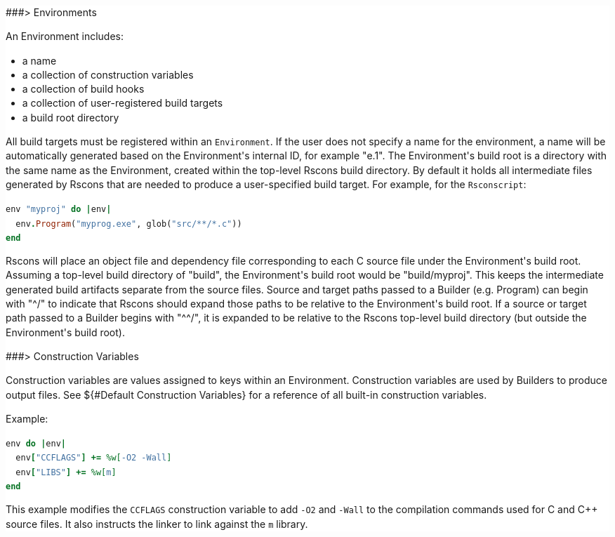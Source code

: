 ###> Environments

An Environment includes:

  - a name
  - a collection of construction variables
  - a collection of build hooks
  - a collection of user-registered build targets
  - a build root directory

All build targets must be registered within an `Environment`.
If the user does not specify a name for the environment, a name will be
automatically generated based on the Environment's internal ID, for example
"e.1".
The Environment's build root is a directory with the same name as the
Environment, created within the top-level Rscons build directory.
By default it holds all intermediate files generated by Rscons that are needed
to produce a user-specified build target.
For example, for the `Rsconscript`:

```ruby
env "myproj" do |env|
  env.Program("myprog.exe", glob("src/**/*.c"))
end
```

Rscons will place an object file and dependency file corresponding to each C
source file under the Environment's build root.
Assuming a top-level build directory of "build", the Environment's build root
would be "build/myproj".
This keeps the intermediate generated build artifacts separate from the source
files.
Source and target paths passed to a Builder (e.g. Program) can begin with "^/"
to indicate that Rscons should expand those paths to be relative to the
Environment's build root.
If a source or target path passed to a Builder begins with "^^/", it is
expanded to be relative to the Rscons top-level build directory (but outside
the Environment's build root).

###> Construction Variables

Construction variables are values assigned to keys within an Environment.
Construction variables are used by Builders to produce output files.
See ${#Default Construction Variables} for a reference of all built-in
construction variables.

Example:

```ruby
env do |env|
  env["CCFLAGS"] += %w[-O2 -Wall]
  env["LIBS"] += %w[m]
end
```

This example modifies the `CCFLAGS` construction variable to add `-O2` and
`-Wall` to the compilation commands used for C and C++ source files.
It also instructs the linker to link against the `m` library.
